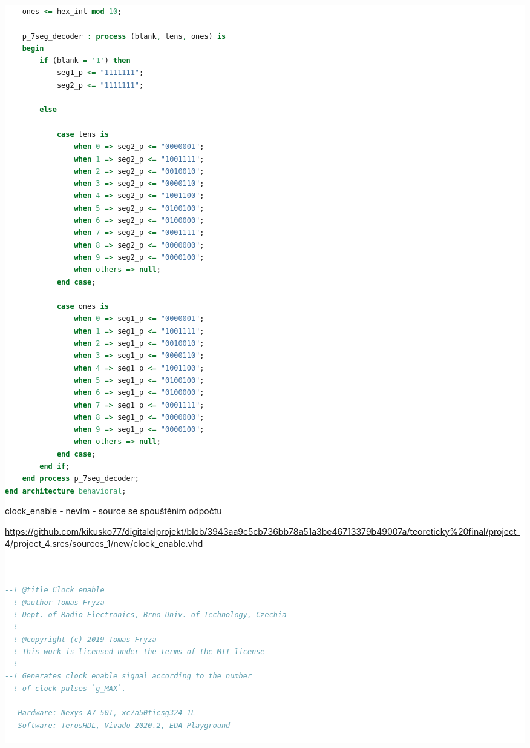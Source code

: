 ```vhdl
    ones <= hex_int mod 10;

    p_7seg_decoder : process (blank, tens, ones) is
    begin
        if (blank = '1') then
            seg1_p <= "1111111";
            seg2_p <= "1111111";

        else
            
            case tens is
                when 0 => seg2_p <= "0000001";
                when 1 => seg2_p <= "1001111";
                when 2 => seg2_p <= "0010010";
                when 3 => seg2_p <= "0000110";
                when 4 => seg2_p <= "1001100";
                when 5 => seg2_p <= "0100100";
                when 6 => seg2_p <= "0100000";
                when 7 => seg2_p <= "0001111";
                when 8 => seg2_p <= "0000000";
                when 9 => seg2_p <= "0000100";
                when others => null;
            end case;

            case ones is
                when 0 => seg1_p <= "0000001";
                when 1 => seg1_p <= "1001111";
                when 2 => seg1_p <= "0010010";
                when 3 => seg1_p <= "0000110";
                when 4 => seg1_p <= "1001100";
                when 5 => seg1_p <= "0100100";
                when 6 => seg1_p <= "0100000";
                when 7 => seg1_p <= "0001111";
                when 8 => seg1_p <= "0000000";
                when 9 => seg1_p <= "0000100";
                when others => null;
            end case;
        end if;
    end process p_7seg_decoder;
end architecture behavioral;
```



clock_enable - nevím - source se spouštěním odpočtu

https://github.com/kikusko77/digitalelprojekt/blob/3943aa9c5cb736bb78a51a3be46713379b49007a/teoreticky%20final/project_4/project_4.srcs/sources_1/new/clock_enable.vhd

```vhdl
----------------------------------------------------------
--
--! @title Clock enable
--! @author Tomas Fryza
--! Dept. of Radio Electronics, Brno Univ. of Technology, Czechia
--!
--! @copyright (c) 2019 Tomas Fryza
--! This work is licensed under the terms of the MIT license
--!
--! Generates clock enable signal according to the number
--! of clock pulses `g_MAX`.
--
-- Hardware: Nexys A7-50T, xc7a50ticsg324-1L
-- Software: TerosHDL, Vivado 2020.2, EDA Playground
--
```